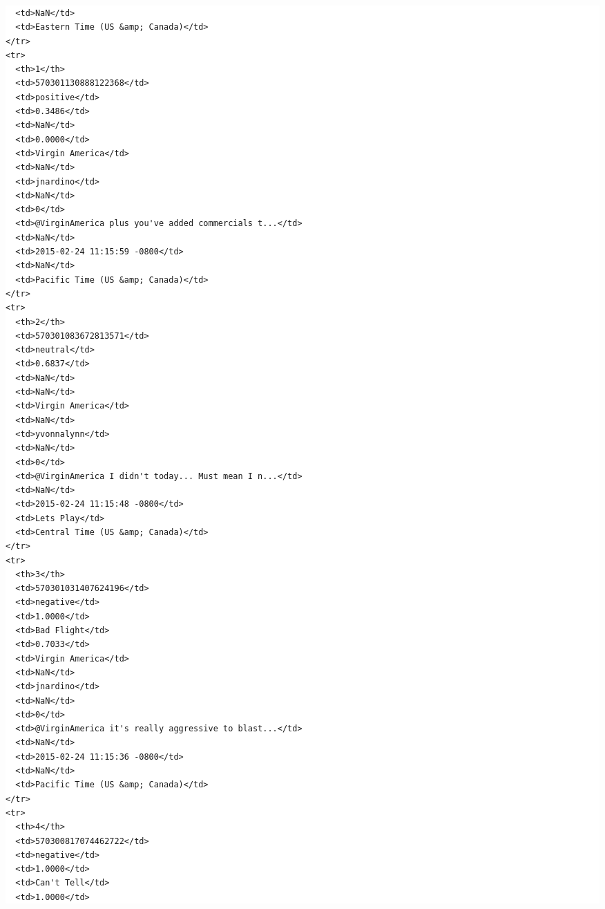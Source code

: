       <td>NaN</td>
      <td>Eastern Time (US &amp; Canada)</td>
    </tr>
    <tr>
      <th>1</th>
      <td>570301130888122368</td>
      <td>positive</td>
      <td>0.3486</td>
      <td>NaN</td>
      <td>0.0000</td>
      <td>Virgin America</td>
      <td>NaN</td>
      <td>jnardino</td>
      <td>NaN</td>
      <td>0</td>
      <td>@VirginAmerica plus you've added commercials t...</td>
      <td>NaN</td>
      <td>2015-02-24 11:15:59 -0800</td>
      <td>NaN</td>
      <td>Pacific Time (US &amp; Canada)</td>
    </tr>
    <tr>
      <th>2</th>
      <td>570301083672813571</td>
      <td>neutral</td>
      <td>0.6837</td>
      <td>NaN</td>
      <td>NaN</td>
      <td>Virgin America</td>
      <td>NaN</td>
      <td>yvonnalynn</td>
      <td>NaN</td>
      <td>0</td>
      <td>@VirginAmerica I didn't today... Must mean I n...</td>
      <td>NaN</td>
      <td>2015-02-24 11:15:48 -0800</td>
      <td>Lets Play</td>
      <td>Central Time (US &amp; Canada)</td>
    </tr>
    <tr>
      <th>3</th>
      <td>570301031407624196</td>
      <td>negative</td>
      <td>1.0000</td>
      <td>Bad Flight</td>
      <td>0.7033</td>
      <td>Virgin America</td>
      <td>NaN</td>
      <td>jnardino</td>
      <td>NaN</td>
      <td>0</td>
      <td>@VirginAmerica it's really aggressive to blast...</td>
      <td>NaN</td>
      <td>2015-02-24 11:15:36 -0800</td>
      <td>NaN</td>
      <td>Pacific Time (US &amp; Canada)</td>
    </tr>
    <tr>
      <th>4</th>
      <td>570300817074462722</td>
      <td>negative</td>
      <td>1.0000</td>
      <td>Can't Tell</td>
      <td>1.0000</td>